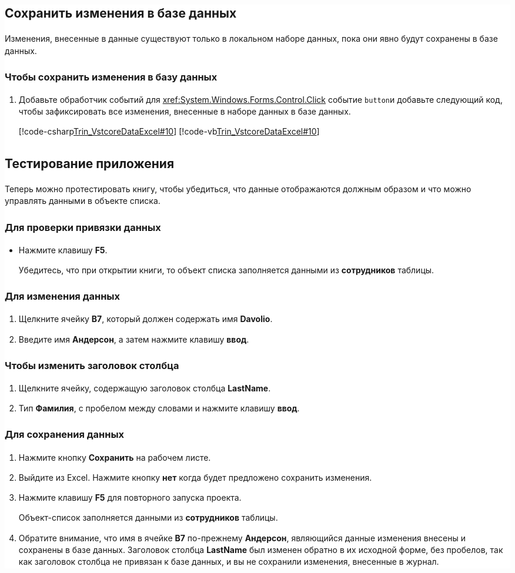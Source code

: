 ## <a name="save-changes-to-the-database"></a>Сохранить изменения в базе данных
 Изменения, внесенные в данные существуют только в локальном наборе данных, пока они явно будут сохранены в базе данных.

### <a name="to-save-changes-to-the-database"></a>Чтобы сохранить изменения в базу данных

1. Добавьте обработчик событий для <xref:System.Windows.Forms.Control.Click> событие `button`и добавьте следующий код, чтобы зафиксировать все изменения, внесенные в наборе данных в базе данных.

     [!code-csharp[Trin_VstcoreDataExcel#10](../vsto/codesnippet/CSharp/Trin_VstcoreDataExcelCS/Sheet3.cs#10)]
     [!code-vb[Trin_VstcoreDataExcel#10](../vsto/codesnippet/VisualBasic/Trin_VstcoreDataExcelVB/Sheet3.vb#10)]

## <a name="test-the-application"></a>Тестирование приложения
 Теперь можно протестировать книгу, чтобы убедиться, что данные отображаются должным образом и что можно управлять данными в объекте списка.

### <a name="to-test-the-data-binding"></a>Для проверки привязки данных

- Нажмите клавишу **F5**.

     Убедитесь, что при открытии книги, то объект списка заполняется данными из **сотрудников** таблицы.

### <a name="to-modify-data"></a>Для изменения данных

1. Щелкните ячейку **B7**, который должен содержать имя **Davolio**.

2. Введите имя **Андерсон**, а затем нажмите клавишу **ввод**.

### <a name="to-modify-a-column-header"></a>Чтобы изменить заголовок столбца

1. Щелкните ячейку, содержащую заголовок столбца **LastName**.

2. Тип **Фамилия**, с пробелом между словами и нажмите клавишу **ввод**.

### <a name="to-save-data"></a>Для сохранения данных

1. Нажмите кнопку **Сохранить** на рабочем листе.

2. Выйдите из Excel. Нажмите кнопку **нет** когда будет предложено сохранить изменения.

3. Нажмите клавишу **F5** для повторного запуска проекта.

     Объект-список заполняется данными из **сотрудников** таблицы.

4. Обратите внимание, что имя в ячейке **B7** по-прежнему **Андерсон**, являющийся данные изменения внесены и сохранены в базе данных. Заголовок столбца **LastName** был изменен обратно в их исходной форме, без пробелов, так как заголовок столбца не привязан к базе данных, и вы не сохранили изменения, внесенные в журнал.
